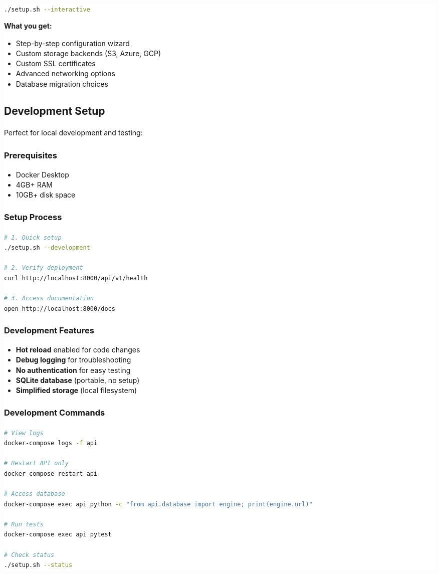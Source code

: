 ```bash
./setup.sh --interactive
```

**What you get:**
- Step-by-step configuration wizard
- Custom storage backends (S3, Azure, GCP)
- Custom SSL certificates
- Advanced networking options
- Database migration choices

## Development Setup

Perfect for local development and testing:

### Prerequisites
- Docker Desktop
- 4GB+ RAM
- 10GB+ disk space

### Setup Process
```bash
# 1. Quick setup
./setup.sh --development

# 2. Verify deployment
curl http://localhost:8000/api/v1/health

# 3. Access documentation
open http://localhost:8000/docs
```

### Development Features
- **Hot reload** enabled for code changes
- **Debug logging** for troubleshooting
- **No authentication** for easy testing
- **SQLite database** (portable, no setup)
- **Simplified storage** (local filesystem)

### Development Commands
```bash
# View logs
docker-compose logs -f api

# Restart API only
docker-compose restart api

# Access database
docker-compose exec api python -c "from api.database import engine; print(engine.url)"

# Run tests
docker-compose exec api pytest

# Check status
./setup.sh --status
```
